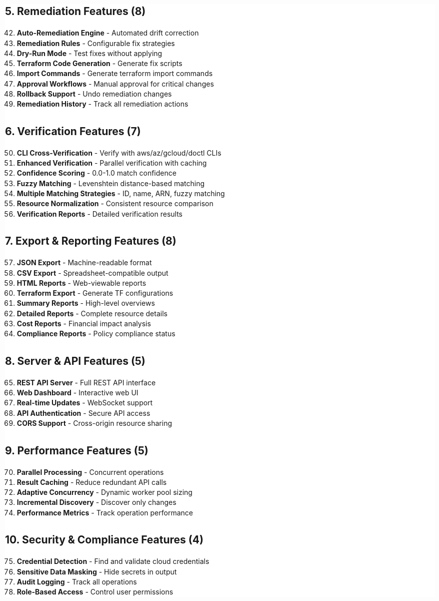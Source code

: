 ## 5. **Remediation Features** (8)
42. **Auto-Remediation Engine** - Automated drift correction
43. **Remediation Rules** - Configurable fix strategies
44. **Dry-Run Mode** - Test fixes without applying
45. **Terraform Code Generation** - Generate fix scripts
46. **Import Commands** - Generate terraform import commands
47. **Approval Workflows** - Manual approval for critical changes
48. **Rollback Support** - Undo remediation changes
49. **Remediation History** - Track all remediation actions

## 6. **Verification Features** (7)
50. **CLI Cross-Verification** - Verify with aws/az/gcloud/doctl CLIs
51. **Enhanced Verification** - Parallel verification with caching
52. **Confidence Scoring** - 0.0-1.0 match confidence
53. **Fuzzy Matching** - Levenshtein distance-based matching
54. **Multiple Matching Strategies** - ID, name, ARN, fuzzy matching
55. **Resource Normalization** - Consistent resource comparison
56. **Verification Reports** - Detailed verification results

## 7. **Export & Reporting Features** (8)
57. **JSON Export** - Machine-readable format
58. **CSV Export** - Spreadsheet-compatible output
59. **HTML Reports** - Web-viewable reports
60. **Terraform Export** - Generate TF configurations
61. **Summary Reports** - High-level overviews
62. **Detailed Reports** - Complete resource details
63. **Cost Reports** - Financial impact analysis
64. **Compliance Reports** - Policy compliance status

## 8. **Server & API Features** (5)
65. **REST API Server** - Full REST API interface
66. **Web Dashboard** - Interactive web UI
67. **Real-time Updates** - WebSocket support
68. **API Authentication** - Secure API access
69. **CORS Support** - Cross-origin resource sharing

## 9. **Performance Features** (5)
70. **Parallel Processing** - Concurrent operations
71. **Result Caching** - Reduce redundant API calls
72. **Adaptive Concurrency** - Dynamic worker pool sizing
73. **Incremental Discovery** - Discover only changes
74. **Performance Metrics** - Track operation performance

## 10. **Security & Compliance Features** (4)
75. **Credential Detection** - Find and validate cloud credentials
76. **Sensitive Data Masking** - Hide secrets in output
77. **Audit Logging** - Track all operations
78. **Role-Based Access** - Control user permissions
